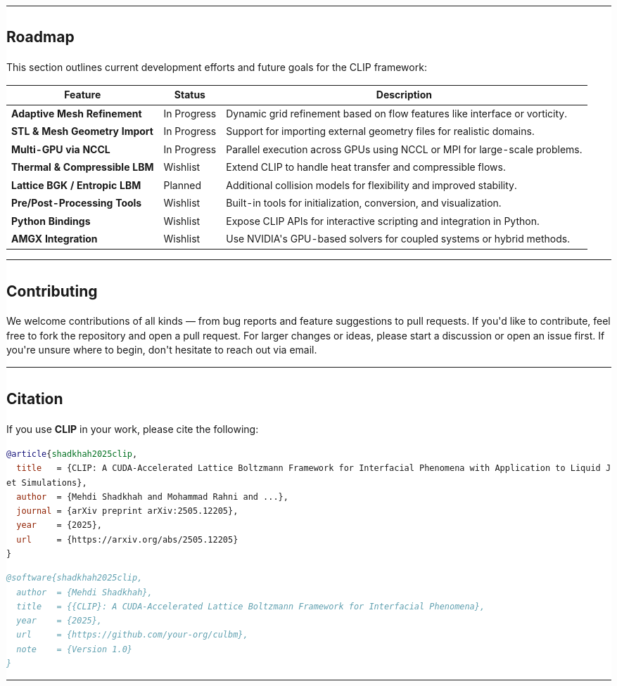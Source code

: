 
---


## Roadmap

This section outlines current development efforts and future goals for the CLIP framework:

| Feature                          | Status       | Description                                                                 |
|----------------------------------|--------------|-----------------------------------------------------------------------------|
| **Adaptive Mesh Refinement**     | In Progress  | Dynamic grid refinement based on flow features like interface or vorticity. |
| **STL & Mesh Geometry Import**   | In Progress  | Support for importing external geometry files for realistic domains.        |
| **Multi-GPU via NCCL**           | In Progress  | Parallel execution across GPUs using NCCL or MPI for large-scale problems.  |
| **Thermal & Compressible LBM**   | Wishlist     | Extend CLIP to handle heat transfer and compressible flows.                 |
| **Lattice BGK / Entropic LBM**   | Planned      | Additional collision models for flexibility and improved stability.         |
| **Pre/Post-Processing Tools**    | Wishlist     | Built-in tools for initialization, conversion, and visualization.           |
| **Python Bindings**              | Wishlist     | Expose CLIP APIs for interactive scripting and integration in Python.       |
| **AMGX Integration**             | Wishlist     | Use NVIDIA's GPU-based solvers for coupled systems or hybrid methods.       |

---


## Contributing

We welcome contributions of all kinds — from bug reports and feature suggestions to pull requests. If you'd like to contribute, feel free to fork the repository and open a pull request. For larger changes or ideas, please start a discussion or open an issue first. If you're unsure where to begin, don't hesitate to reach out via email.


---

 
## Citation

If you use **CLIP** in your work, please cite the following:

```bibtex
@article{shadkhah2025clip,
  title   = {CLIP: A CUDA-Accelerated Lattice Boltzmann Framework for Interfacial Phenomena with Application to Liquid Jet Simulations},
  author  = {Mehdi Shadkhah and Mohammad Rahni and ...},
  journal = {arXiv preprint arXiv:2505.12205},
  year    = {2025},
  url     = {https://arxiv.org/abs/2505.12205}
}
```
```bibtex
@software{shadkhah2025clip,
  author  = {Mehdi Shadkhah},
  title   = {{CLIP}: A CUDA-Accelerated Lattice Boltzmann Framework for Interfacial Phenomena},
  year    = {2025},
  url     = {https://github.com/your-org/culbm},
  note    = {Version 1.0}
}
```
---

